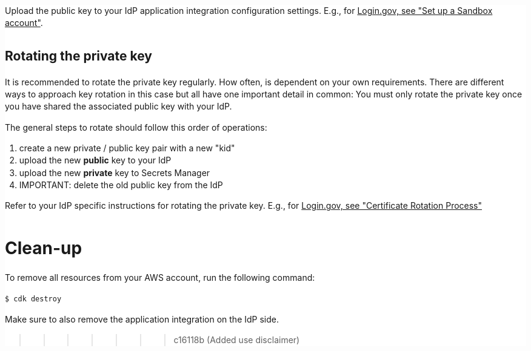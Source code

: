 Upload the public key to your IdP application integration configuration settings. E.g., for [Login.gov, see "Set up a Sandbox account"](https://developers.login.gov/oidc/getting-started/#set-up-a-sandbox-account).

## Rotating the private key
It is recommended to rotate the private key regularly. How often, is dependent on your own requirements. There are different ways to approach key rotation in this case but all have one important detail in common: You must only rotate the private key once you have shared the associated public key with your IdP.

The general steps to rotate should follow this order of operations:
1. create a new private / public key pair with a new "kid"
2. upload the new **public** key to your IdP
3. upload the new **private** key to Secrets Manager
4. IMPORTANT: delete the old public key from the IdP

Refer to your IdP specific instructions for rotating the private key. E.g., for [Login.gov, see "Certificate Rotation Process"](https://developers.login.gov/production/#certificate-rotation-process)

# Clean-up
To remove all resources from your AWS account, run the following command:
```
$ cdk destroy
```

Make sure to also remove the application integration on the IdP side.
>>>>>>> c16118b (Added use disclaimer)
